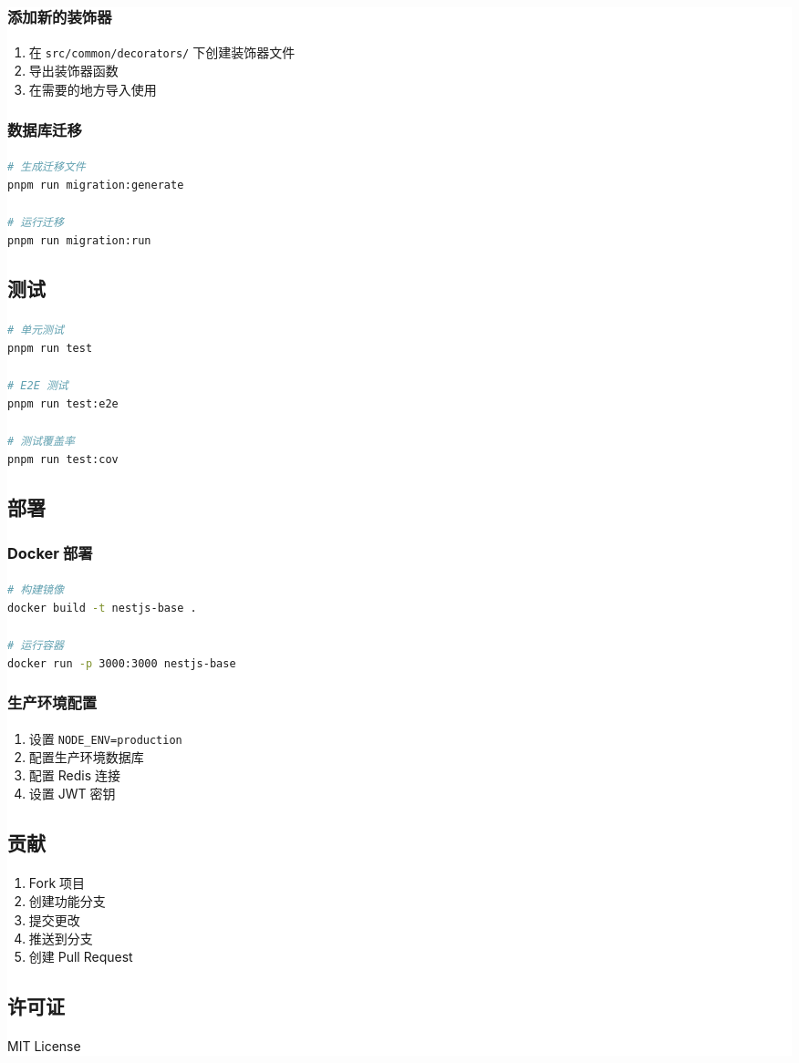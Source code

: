### 添加新的装饰器

1. 在 `src/common/decorators/` 下创建装饰器文件
2. 导出装饰器函数
3. 在需要的地方导入使用

### 数据库迁移

```bash
# 生成迁移文件
pnpm run migration:generate

# 运行迁移
pnpm run migration:run
```

## 测试

```bash
# 单元测试
pnpm run test

# E2E 测试
pnpm run test:e2e

# 测试覆盖率
pnpm run test:cov
```

## 部署

### Docker 部署

```bash
# 构建镜像
docker build -t nestjs-base .

# 运行容器
docker run -p 3000:3000 nestjs-base
```

### 生产环境配置

1. 设置 `NODE_ENV=production`
2. 配置生产环境数据库
3. 配置 Redis 连接
4. 设置 JWT 密钥

## 贡献

1. Fork 项目
2. 创建功能分支
3. 提交更改
4. 推送到分支
5. 创建 Pull Request

## 许可证

MIT License
